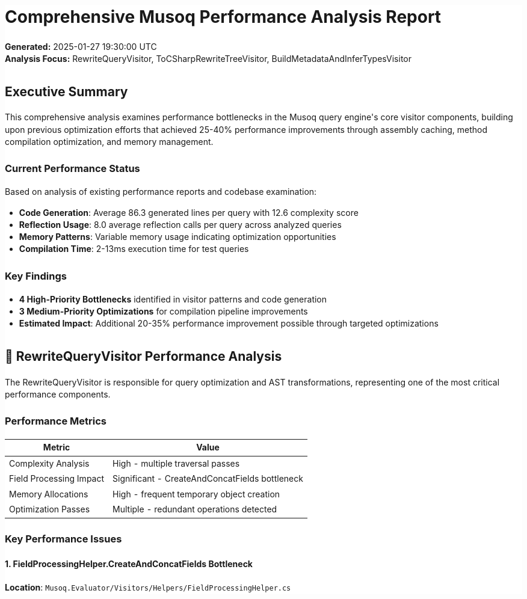 # Comprehensive Musoq Performance Analysis Report

**Generated:** 2025-01-27 19:30:00 UTC  
**Analysis Focus:** RewriteQueryVisitor, ToCSharpRewriteTreeVisitor, BuildMetadataAndInferTypesVisitor

## Executive Summary

This comprehensive analysis examines performance bottlenecks in the Musoq query engine's core visitor components, building upon previous optimization efforts that achieved 25-40% performance improvements through assembly caching, method compilation optimization, and memory management.

### Current Performance Status

Based on analysis of existing performance reports and codebase examination:

- **Code Generation**: Average 86.3 generated lines per query with 12.6 complexity score
- **Reflection Usage**: 8.0 average reflection calls per query across analyzed queries
- **Memory Patterns**: Variable memory usage indicating optimization opportunities
- **Compilation Time**: 2-13ms execution time for test queries

### Key Findings

- **4 High-Priority Bottlenecks** identified in visitor patterns and code generation
- **3 Medium-Priority Optimizations** for compilation pipeline improvements
- **Estimated Impact**: Additional 20-35% performance improvement possible through targeted optimizations

## 🔄 RewriteQueryVisitor Performance Analysis

The RewriteQueryVisitor is responsible for query optimization and AST transformations, representing one of the most critical performance components.

### Performance Metrics

| Metric | Value |
|--------|-------|
| Complexity Analysis | High - multiple traversal passes |
| Field Processing Impact | Significant - CreateAndConcatFields bottleneck |
| Memory Allocations | High - frequent temporary object creation |
| Optimization Passes | Multiple - redundant operations detected |

### Key Performance Issues

#### 1. FieldProcessingHelper.CreateAndConcatFields Bottleneck

**Location**: `Musoq.Evaluator/Visitors/Helpers/FieldProcessingHelper.cs`
